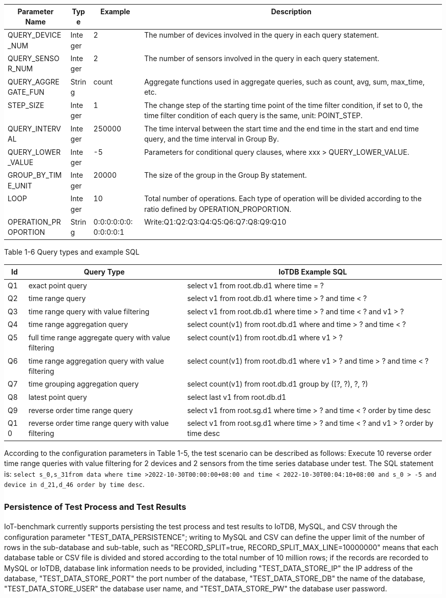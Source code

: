 | Parameter Name       | Type    | Example               | Description                                                  |
| -------------------- | ------- | --------------------- | ------------------------------------------------------------ |
| QUERY_DEVICE_NUM     | Integer | 2                     | The number of devices involved in the query in each query statement. |
| QUERY_SENSOR_NUM     | Integer | 2                     | The number of sensors involved in the query in each query statement. |
| QUERY_AGGREGATE_FUN  | String  | count                 | Aggregate functions used in aggregate queries, such as count, avg, sum, max_time, etc. |
| STEP_SIZE            | Integer | 1                     | The change step of the starting time point of the time filter condition, if set to 0, the time filter condition of each query is the same, unit: POINT_STEP. |
| QUERY_INTERVAL       | Integer | 250000                | The time interval between the start time and the end time in the start and end time query, and the time interval in Group By. |
| QUERY_LOWER_VALUE    | Integer | -5                    | Parameters for conditional query clauses, where xxx > QUERY_LOWER_VALUE. |
| GROUP_BY_TIME_UNIT   | Integer | 20000                 | The size of the group in the Group By statement.             |
| LOOP                 | Integer | 10                    | Total number of operations. Each type of operation will be divided according to the ratio defined by OPERATION_PROPORTION. |
| OPERATION_PROPORTION | String  | 0:0:0:0:0:0:0:0:0:0:1 | Write:Q1:Q2:Q3:Q4:Q5:Q6:Q7:Q8:Q9:Q10                         |

Table 1-6 Query types and example SQL

| Id   | Query Type                                           | IoTDB Example SQL                                            |
| ---- | ---------------------------------------------------- | ------------------------------------------------------------ |
| Q1   | exact point query                                    | select v1 from root.db.d1 where time = ?                     |
| Q2   | time range query                                     | select v1 from root.db.d1 where time > ? and time < ?        |
| Q3   | time range query with value filtering                | select v1 from root.db.d1 where time > ? and time < ? and v1 > ? |
| Q4   | time range aggregation query                         | select count(v1) from root.db.d1 where and time > ? and time < ? |
| Q5   | full time range aggregate query with value filtering | select count(v1) from root.db.d1 where v1 > ?                |
| Q6   | time range aggregation query with value filtering    | select count(v1) from root.db.d1 where v1 > ? and time > ? and time < ? |
| Q7   | time grouping aggregation query                      | select count(v1) from root.db.d1 group by ([?, ?), ?, ?)     |
| Q8   | latest point query                                   | select last v1 from root.db.d1                               |
| Q9   | reverse order time range query                       | select v1 from root.sg.d1 where time > ? and time < ? order by time desc |
| Q10  | reverse order time range query with value filtering  | select v1 from root.sg.d1 where time > ? and time < ? and v1 > ? order by time desc |

According to the configuration parameters in Table 1-5, the test scenario can be described as follows: Execute 10 reverse order time range queries with value filtering for 2 devices and 2 sensors from the time series database under test. The SQL statement is: `select s_0,s_31from data where time >2022-10-30T00:00:00+08:00 and time < 2022-10-30T00:04:10+08:00 and s_0 > -5 and device in d_21,d_46 order by time desc`.

### Persistence of Test Process and Test Results

IoT-benchmark currently supports persisting the test process and test results to IoTDB, MySQL, and CSV through the configuration parameter "TEST_DATA_PERSISTENCE"; writing to MySQL and CSV can define the upper limit of the number of rows in the sub-database and sub-table, such as "RECORD_SPLIT=true, RECORD_SPLIT_MAX_LINE=10000000" means that each database table or CSV file is divided and stored according to the total number of 10 million rows; if the records are recorded to MySQL or IoTDB, database link information needs to be provided, including "TEST_DATA_STORE_IP" the IP address of the database, "TEST_DATA_STORE_PORT" the port number of the database, "TEST_DATA_STORE_DB" the name of the database, "TEST_DATA_STORE_USER" the database user name, and "TEST_DATA_STORE_PW" the database user password.
